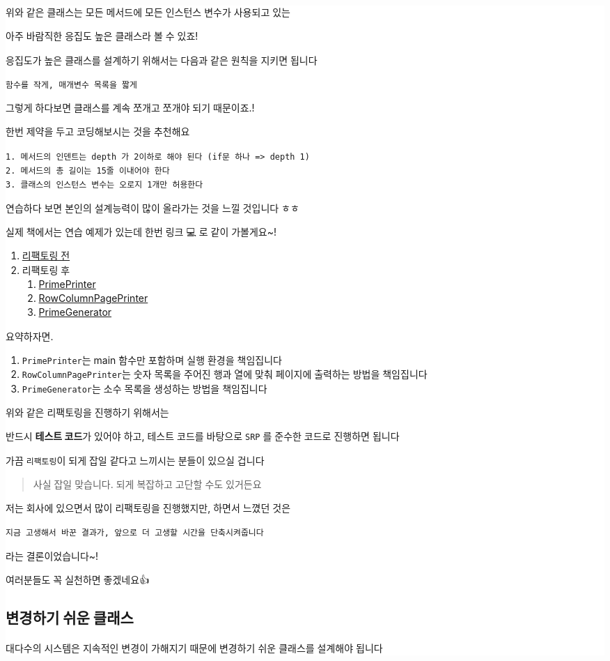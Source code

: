 위와 같은 클래스는 모든 메서드에 모든 인스턴스 변수가 사용되고 있는  

아주 바람직한 응집도 높은 클래스라 볼 수 있죠!

응집도가 높은 클래스를 설계하기 위해서는 다음과 같은 원칙을 지키면 됩니다  

```text
함수를 작게, 매개변수 목록을 짧게
```

그렇게 하다보면 클래스를 계속 쪼개고 쪼개야 되기 때문이죠.!  

한번 제약을 두고 코딩해보시는 것을 추천해요   

```text
1. 메서드의 인덴트는 depth 가 2이하로 해야 된다 (if문 하나 => depth 1)
2. 메서드의 총 길이는 15줄 이내어야 한다
3. 클래스의 인스턴스 변수는 오로지 1개만 허용한다
```

연습하다 보면 본인의 설계능력이 많이 올라가는 것을 느낄 것입니다 ㅎㅎ  

실제 책에서는 연습 예제가 있는데  한번 링크 :computer: 로 같이 가볼게요~!  

1. [리팩토링 전](https://github.com/ludwiggj/CleanCode/blob/master/src/clean/code/chapter10/original/PrintPrimes.java)
2. 리팩토링 후
   1. [PrimePrinter](https://github.com/ludwiggj/CleanCode/blob/master/src/clean/code/chapter10/refactored/PrimePrinter.java)
   2. [RowColumnPagePrinter](https://github.com/ludwiggj/CleanCode/blob/master/src/clean/code/chapter10/refactored/RowColumnPagePrinter.java)
   3. [PrimeGenerator](https://github.com/ludwiggj/CleanCode/blob/master/src/clean/code/chapter10/refactored/PrimeGenerator.java)

요약하자면. 

1. `PrimePrinter`는 main 함수만 포함하며 실행 환경을 책임집니다
2. `RowColumnPagePrinter`는 숫자 목록을 주어진 행과 열에 맞춰 페이지에 출력하는 방법을 책임집니다
3. `PrimeGenerator`는 소수 목록을 생성하는 방법을 책임집니다

위와 같은 리팩토링을 진행하기 위해서는  

반드시 **테스트 코드**가 있어야 하고, 테스트 코드를 바탕으로 `SRP` 를 준수한 코드로 진행하면 됩니다

가끔 `리팩토링`이 되게 잡일 같다고 느끼시는 분들이 있으실 겁니다

> 사실 잡일 맞습니다. 되게 복잡하고 고단할 수도 있거든요

저는 회사에 있으면서 많이 리팩토링을 진행했지만, 하면서 느꼈던 것은

```text
지금 고생해서 바꾼 결과가, 앞으로 더 고생할 시간을 단축시켜줍니다
```

라는 결론이었습니다~!  

여러분들도 꼭 실천하면 좋겠네요👍   

## 변경하기 쉬운 클래스

대다수의 시스템은 지속적인 변경이 가해지기 때문에 변경하기 쉬운 클래스를 설계해야 됩니다  
